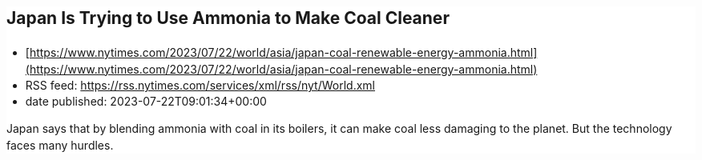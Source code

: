 ## Japan Is Trying to Use Ammonia to Make Coal Cleaner
 - [https://www.nytimes.com/2023/07/22/world/asia/japan-coal-renewable-energy-ammonia.html](https://www.nytimes.com/2023/07/22/world/asia/japan-coal-renewable-energy-ammonia.html)
 - RSS feed: https://rss.nytimes.com/services/xml/rss/nyt/World.xml
 - date published: 2023-07-22T09:01:34+00:00

Japan says that by blending ammonia with coal in its boilers, it can make coal less damaging to the planet. But the technology faces many hurdles.

